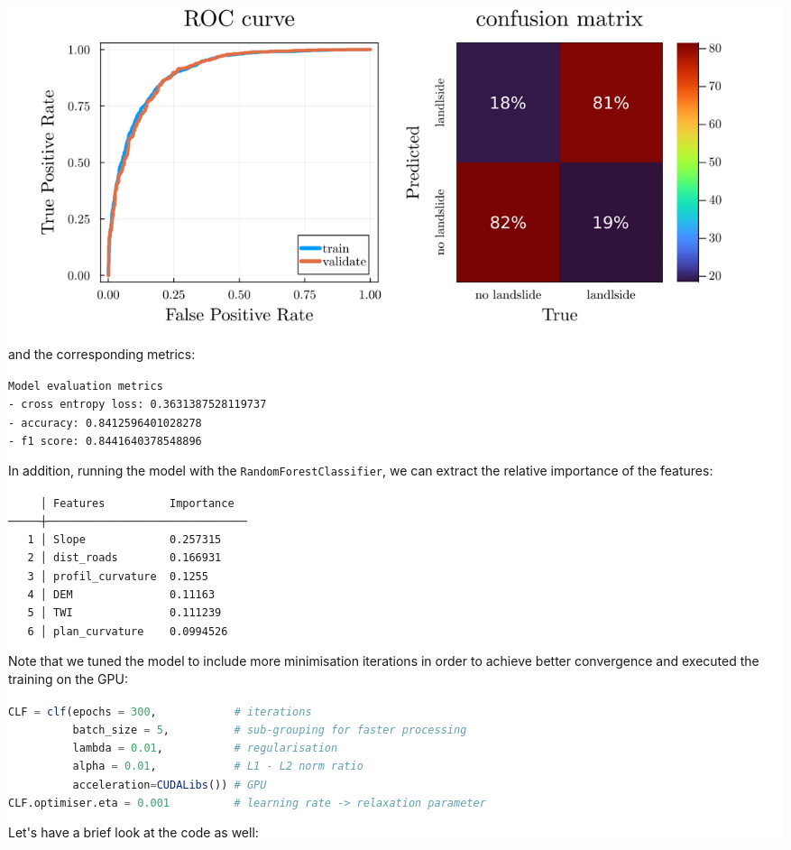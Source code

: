 <p align="center"> <img src="docs/roc_cm.png" alt="ROC curve and confusion matrix" width="800"> </p>

and the corresponding metrics: 
```
Model evaluation metrics
- cross entropy loss: 0.3631387528119737
- accuracy: 0.8412596401028278
- f1 score: 0.8441640378548896
```

In addition, running the model with the `RandomForestClassifier`, we can extract the relative importance of the features:
```
     │ Features          Importance
─────┼───────────────────────────────
   1 │ Slope             0.257315
   2 │ dist_roads        0.166931
   3 │ profil_curvature  0.1255
   4 │ DEM               0.11163
   5 │ TWI               0.111239
   6 │ plan_curvature    0.0994526
```

Note that we tuned the model to include more minimisation iterations in order to achieve better convergence and executed the training on the GPU:
```julia
CLF = clf(epochs = 300,            # iterations
          batch_size = 5,          # sub-grouping for faster processing
          lambda = 0.01,           # regularisation
          alpha = 0.01,            # L1 - L2 norm ratio
          acceleration=CUDALibs()) # GPU
CLF.optimiser.eta = 0.001          # learning rate -> relaxation parameter
```
Let's have a brief look at the code as well:
